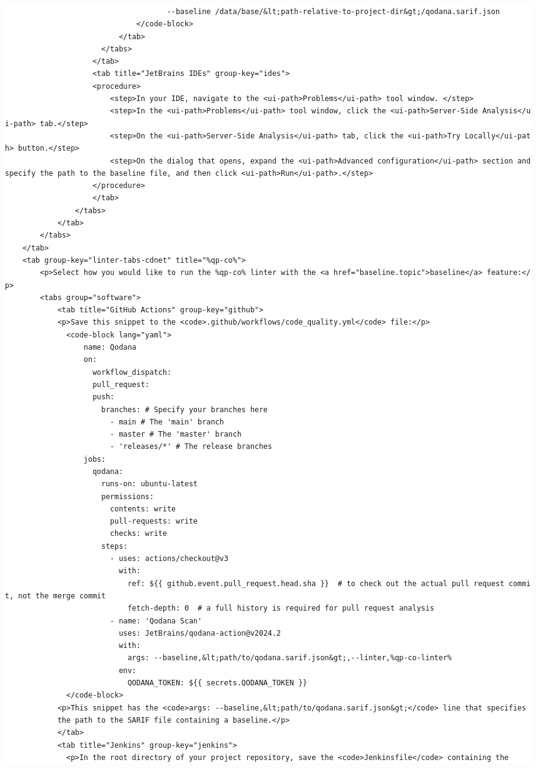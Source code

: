                                          --baseline /data/base/&lt;path-relative-to-project-dir&gt;/qodana.sarif.json
                                  </code-block>
                              </tab>
                          </tabs>
                        </tab>
                        <tab title="JetBrains IDEs" group-key="ides">
                        <procedure>
                            <step>In your IDE, navigate to the <ui-path>Problems</ui-path> tool window. </step>
                            <step>In the <ui-path>Problems</ui-path> tool window, click the <ui-path>Server-Side Analysis</ui-path> tab.</step>
                            <step>On the <ui-path>Server-Side Analysis</ui-path> tab, click the <ui-path>Try Locally</ui-path> button.</step>
                            <step>On the dialog that opens, expand the <ui-path>Advanced configuration</ui-path> section and specify the path to the baseline file, and then click <ui-path>Run</ui-path>.</step>
                        </procedure>
                        </tab>
                    </tabs>
                </tab>
            </tabs>
        </tab>
        <tab group-key="linter-tabs-cdnet" title="%qp-co%">
            <p>Select how you would like to run the %qp-co% linter with the <a href="baseline.topic">baseline</a> feature:</p>
            <tabs group="software">
                <tab title="GitHub Actions" group-key="github">
                <p>Save this snippet to the <code>.github/workflows/code_quality.yml</code> file:</p>
                  <code-block lang="yaml">
                      name: Qodana
                      on:
                        workflow_dispatch:
                        pull_request:
                        push:
                          branches: # Specify your branches here
                            - main # The 'main' branch
                            - master # The 'master' branch
                            - 'releases/*' # The release branches
                      jobs:
                        qodana:
                          runs-on: ubuntu-latest
                          permissions:
                            contents: write
                            pull-requests: write
                            checks: write
                          steps:
                            - uses: actions/checkout@v3
                              with:
                                ref: ${{ github.event.pull_request.head.sha }}  # to check out the actual pull request commit, not the merge commit
                                fetch-depth: 0  # a full history is required for pull request analysis
                            - name: 'Qodana Scan'
                              uses: JetBrains/qodana-action@v2024.2
                              with:
                                args: --baseline,&lt;path/to/qodana.sarif.json&gt;,--linter,%qp-co-linter%
                              env:
                                QODANA_TOKEN: ${{ secrets.QODANA_TOKEN }}
                  </code-block>
                <p>This snippet has the <code>args: --baseline,&lt;path/to/qodana.sarif.json&gt;</code> line that specifies
                the path to the SARIF file containing a baseline.</p>
                </tab>
                <tab title="Jenkins" group-key="jenkins">
                  <p>In the root directory of your project repository, save the <code>Jenkinsfile</code> containing the 